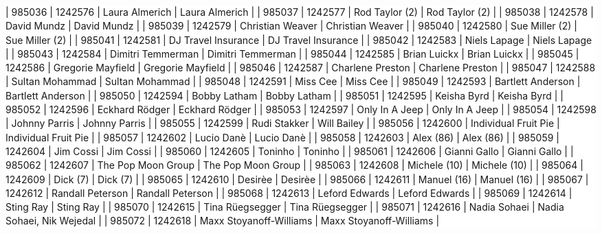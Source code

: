 | 985036 | 1242576 | Laura Almerich | Laura Almerich |
| 985037 | 1242577 | Rod Taylor (2) | Rod Taylor (2) |
| 985038 | 1242578 | David Mundz | David Mundz |
| 985039 | 1242579 | Christian Weaver | Christian Weaver |
| 985040 | 1242580 | Sue Miller (2) | Sue Miller (2) |
| 985041 | 1242581 | DJ Travel Insurance | DJ Travel Insurance |
| 985042 | 1242583 | Niels Lapage | Niels Lapage |
| 985043 | 1242584 | Dimitri Temmerman | Dimitri Temmerman |
| 985044 | 1242585 | Brian Luickx | Brian Luickx |
| 985045 | 1242586 | Gregorie Mayfield | Gregorie Mayfield |
| 985046 | 1242587 | Charlene Preston | Charlene Preston |
| 985047 | 1242588 | Sultan Mohammad | Sultan Mohammad |
| 985048 | 1242591 | Miss Cee | Miss Cee |
| 985049 | 1242593 | Bartlett Anderson | Bartlett Anderson |
| 985050 | 1242594 | Bobby Latham | Bobby Latham |
| 985051 | 1242595 | Keisha Byrd | Keisha Byrd |
| 985052 | 1242596 | Eckhard Rödger | Eckhard Rödger |
| 985053 | 1242597 | Only In A Jeep | Only In A Jeep |
| 985054 | 1242598 | Johnny Parris | Johnny Parris |
| 985055 | 1242599 | Rudi Stakker | Will Bailey |
| 985056 | 1242600 | Individual Fruit Pie | Individual Fruit Pie |
| 985057 | 1242602 | Lucio Danè | Lucio Danè |
| 985058 | 1242603 | Alex (86) | Alex (86) |
| 985059 | 1242604 | Jim Cossi | Jim Cossi |
| 985060 | 1242605 | Toninho | Toninho |
| 985061 | 1242606 | Gianni Gallo | Gianni Gallo |
| 985062 | 1242607 | The Pop Moon Group | The Pop Moon Group |
| 985063 | 1242608 | Michele (10) | Michele (10) |
| 985064 | 1242609 | Dick (7) | Dick (7) |
| 985065 | 1242610 | Desirèe | Desirèe |
| 985066 | 1242611 | Manuel (16) | Manuel (16) |
| 985067 | 1242612 | Randall Peterson | Randall Peterson |
| 985068 | 1242613 | Leford Edwards | Leford Edwards |
| 985069 | 1242614 | Sting Ray | Sting Ray |
| 985070 | 1242615 | Tina Rüegsegger | Tina Rüegsegger |
| 985071 | 1242616 | Nadia Sohaei | Nadia Sohaei, Nik Wejedal |
| 985072 | 1242618 | Maxx Stoyanoff-Williams | Maxx Stoyanoff-Williams |